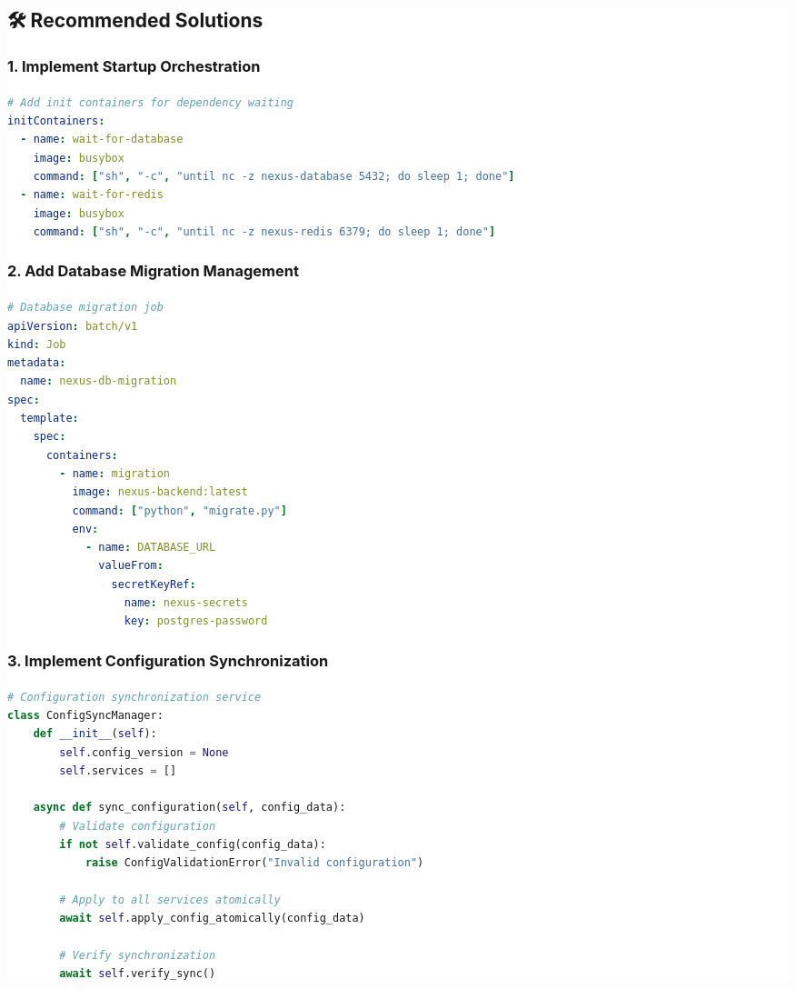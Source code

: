 
## 🛠️ **Recommended Solutions**

### 1. **Implement Startup Orchestration**

```yaml
# Add init containers for dependency waiting
initContainers:
  - name: wait-for-database
    image: busybox
    command: ["sh", "-c", "until nc -z nexus-database 5432; do sleep 1; done"]
  - name: wait-for-redis
    image: busybox
    command: ["sh", "-c", "until nc -z nexus-redis 6379; do sleep 1; done"]
```

### 2. **Add Database Migration Management**

```yaml
# Database migration job
apiVersion: batch/v1
kind: Job
metadata:
  name: nexus-db-migration
spec:
  template:
    spec:
      containers:
        - name: migration
          image: nexus-backend:latest
          command: ["python", "migrate.py"]
          env:
            - name: DATABASE_URL
              valueFrom:
                secretKeyRef:
                  name: nexus-secrets
                  key: postgres-password
```

### 3. **Implement Configuration Synchronization**

```python
# Configuration synchronization service
class ConfigSyncManager:
    def __init__(self):
        self.config_version = None
        self.services = []

    async def sync_configuration(self, config_data):
        # Validate configuration
        if not self.validate_config(config_data):
            raise ConfigValidationError("Invalid configuration")

        # Apply to all services atomically
        await self.apply_config_atomically(config_data)

        # Verify synchronization
        await self.verify_sync()
```
